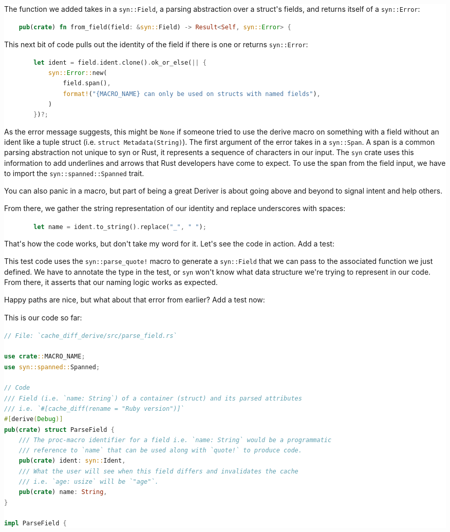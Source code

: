 
The function we added takes in a `syn::Field`, a parsing abstraction over a struct's fields, and returns itself of a `syn::Error`:

```rust
    pub(crate) fn from_field(field: &syn::Field) -> Result<Self, syn::Error> {
```


This next bit of code pulls out the identity of the field if there is one or returns `syn::Error`:

```rust
        let ident = field.ident.clone().ok_or_else(|| {
            syn::Error::new(
                field.span(),
                format!("{MACRO_NAME} can only be used on structs with named fields"),
            )
        })?;
```


As the error message suggests, this might be `None` if someone tried to use the derive macro on something with a field without an ident like a tuple struct (i.e. `struct Metadata(String)`). The first argument of the error takes in a `syn::Span`. A span is a common parsing abstraction not unique to syn or Rust, it represents a sequence of characters in our input. The `syn` crate uses this information to add underlines and arrows that Rust developers have come to expect. To use the span from the field input, we have to import the `syn::spanned::Spanned` trait.

You can also panic in a macro, but part of being a great Deriver is about going above and beyond to signal intent and help others.

From there, we gather the string representation of our identity and replace underscores with spaces:

```rust
        let name = ident.to_string().replace("_", " ");
```


That's how the code works, but don't take my word for it. Let's see the code in action. Add a test:



This test code uses the `syn::parse_quote!` macro to generate a `syn::Field` that we can pass to the associated function we just defined. We have to annotate the type in the test, or `syn` won't know what data structure we're trying to represent in our code. From there, it asserts that our naming logic works as expected.

Happy paths are nice, but what about that error from earlier? Add a test now:



This is our code so far:

```rust
// File: `cache_diff_derive/src/parse_field.rs`

use crate::MACRO_NAME;
use syn::spanned::Spanned;

// Code
/// Field (i.e. `name: String`) of a container (struct) and its parsed attributes
/// i.e. `#[cache_diff(rename = "Ruby version")]`
#[derive(Debug)]
pub(crate) struct ParseField {
    /// The proc-macro identifier for a field i.e. `name: String` would be a programmatic
    /// reference to `name` that can be used along with `quote!` to produce code.
    pub(crate) ident: syn::Ident,
    /// What the user will see when this field differs and invalidates the cache
    /// i.e. `age: usize` will be `"age"`.
    pub(crate) name: String,
}

impl ParseField {
```